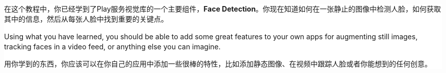 在这个教程中，你已经学到了Play服务视觉库的一个主要组件，**Face Detection**。你现在知道如何在一张静止的图像中检测人脸，如何获取其中的信息，然后从每张人脸中找到重要的关键点。

Using what you have learned, you should be able to add some great features to your own apps for augmenting still images, tracking faces in a video feed, or anything else you can imagine.

用你学到的东西，你应该可以在你自己的应用中添加一些很棒的特性，比如添加静态图像、在视频中跟踪人脸或者你能想到的任何创意。
